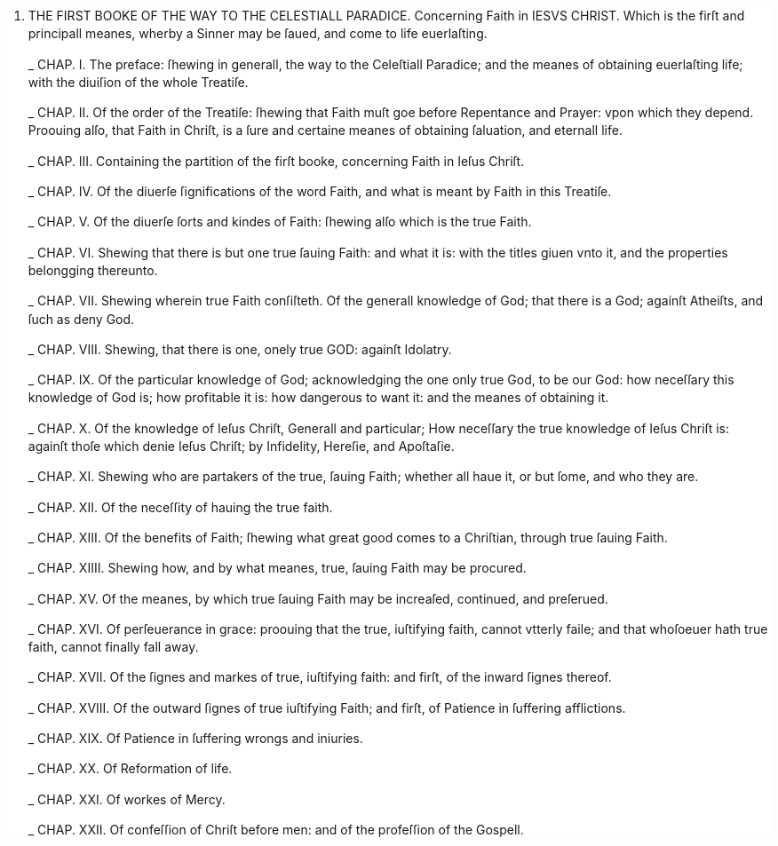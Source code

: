 1. THE FIRST BOOKE OF THE WAY TO THE CELESTIALL PARADICE. Concerning Faith in IESVS CHRIST. Which is the firſt and principall meanes, wherby a Sinner may be ſaued, and come to life euerlaſting.

    _ CHAP. I. The preface: ſhewing in generall, the way to the Celeſtiall Paradice; and the meanes of obtaining euerlaſting life; with the diuiſion of the whole Treatiſe.

    _ CHAP. II. Of the order of the Treatiſe: ſhewing that Faith muſt goe before Repentance and Prayer: vpon which they depend. Proouing alſo, that Faith in Chriſt, is a ſure and certaine meanes of obtaining ſaluation, and eternall life.

    _ CHAP. III. Containing the partition of the firſt booke, concerning Faith in Ieſus Chriſt.

    _ CHAP. IV. Of the diuerſe ſignifications of the word Faith, and what is meant by Faith in this Treatiſe.

    _ CHAP. V. Of the diuerſe ſorts and kindes of Faith: ſhewing alſo which is the true Faith.

    _ CHAP. VI. Shewing that there is but one true ſauing Faith: and what it is: with the titles giuen vnto it, and the properties belongging thereunto.

    _ CHAP. VII. Shewing wherein true Faith conſiſteth. Of the generall knowledge of God; that there is a God; againſt Atheiſts, and ſuch as deny God.

    _ CHAP. VIII. Shewing, that there is one, onely true GOD: againſt Idolatry.

    _ CHAP. IX. Of the particular knowledge of God; acknowledging the one only true God, to be our God: how neceſſary this knowledge of God is; how profitable it is: how dangerous to want it: and the meanes of obtaining it.

    _ CHAP. X. Of the knowledge of Ieſus Chriſt, Generall and particular; How neceſſary the true knowledge of Ieſus Chriſt is: againſt thoſe which denie Ieſus Chriſt; by Infidelity, Hereſie, and Apoſtaſie.

    _ CHAP. XI. Shewing who are partakers of the true, ſauing Faith; whether all haue it, or but ſome, and who they are.

    _ CHAP. XII. Of the neceſſity of hauing the true faith.

    _ CHAP. XIII. Of the benefits of Faith; ſhewing what great good comes to a Chriſtian, through true ſauing Faith.

    _ CHAP. XIIII. Shewing how, and by what meanes, true, ſauing Faith may be procured.

    _ CHAP. XV. Of the meanes, by which true ſauing Faith may be increaſed, continued, and preſerued.

    _ CHAP. XVI. Of perſeuerance in grace: proouing that the true, iuſtifying faith, cannot vtterly faile; and that whoſoeuer hath true faith, cannot finally fall away.

    _ CHAP. XVII. Of the ſignes and markes of true, iuſtifying faith: and firſt, of the inward ſignes thereof.

    _ CHAP. XVIII. Of the outward ſignes of true iuſtifying Faith; and firſt, of Patience in ſuffering afflictions.

    _ CHAP. XIX. Of Patience in ſuffering wrongs and iniuries.

    _ CHAP. XX. Of Reformation of life.

    _ CHAP. XXI. Of workes of Mercy.

    _ CHAP. XXII. Of confeſſion of Chriſt before men: and of the profeſſion of the Gospell.
